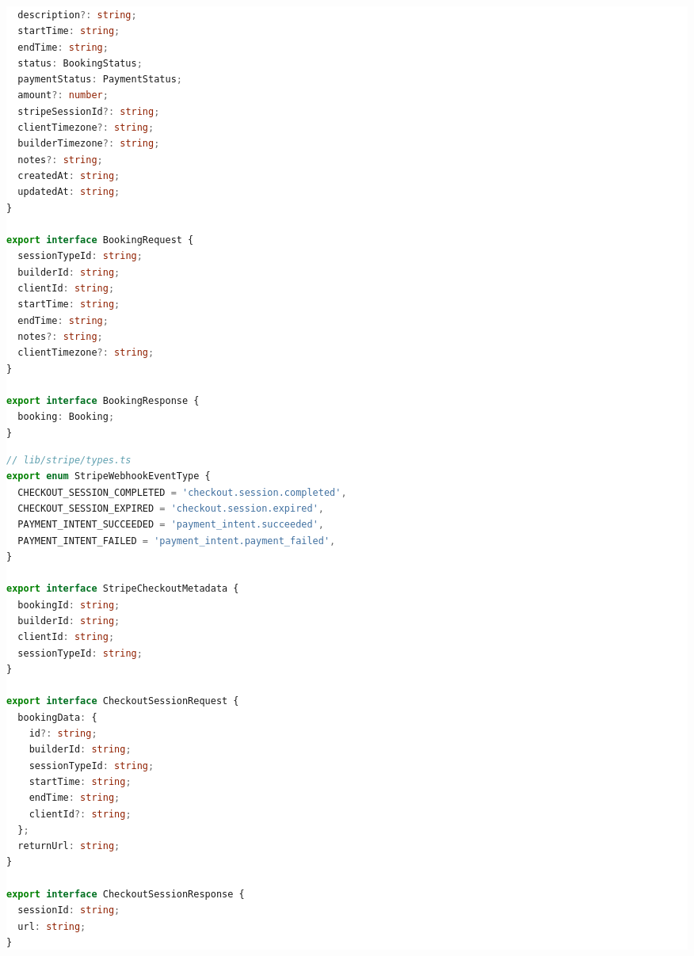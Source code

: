 ```typescript
  description?: string;
  startTime: string;
  endTime: string;
  status: BookingStatus;
  paymentStatus: PaymentStatus;
  amount?: number;
  stripeSessionId?: string;
  clientTimezone?: string;
  builderTimezone?: string;
  notes?: string;
  createdAt: string;
  updatedAt: string;
}

export interface BookingRequest {
  sessionTypeId: string;
  builderId: string;
  clientId: string;
  startTime: string;
  endTime: string;
  notes?: string;
  clientTimezone?: string;
}

export interface BookingResponse {
  booking: Booking;
}
```

```typescript
// lib/stripe/types.ts
export enum StripeWebhookEventType {
  CHECKOUT_SESSION_COMPLETED = 'checkout.session.completed',
  CHECKOUT_SESSION_EXPIRED = 'checkout.session.expired',
  PAYMENT_INTENT_SUCCEEDED = 'payment_intent.succeeded',
  PAYMENT_INTENT_FAILED = 'payment_intent.payment_failed',
}

export interface StripeCheckoutMetadata {
  bookingId: string;
  builderId: string;
  clientId: string;
  sessionTypeId: string;
}

export interface CheckoutSessionRequest {
  bookingData: {
    id?: string;
    builderId: string;
    sessionTypeId: string;
    startTime: string;
    endTime: string;
    clientId?: string;
  };
  returnUrl: string;
}

export interface CheckoutSessionResponse {
  sessionId: string;
  url: string;
}
```
